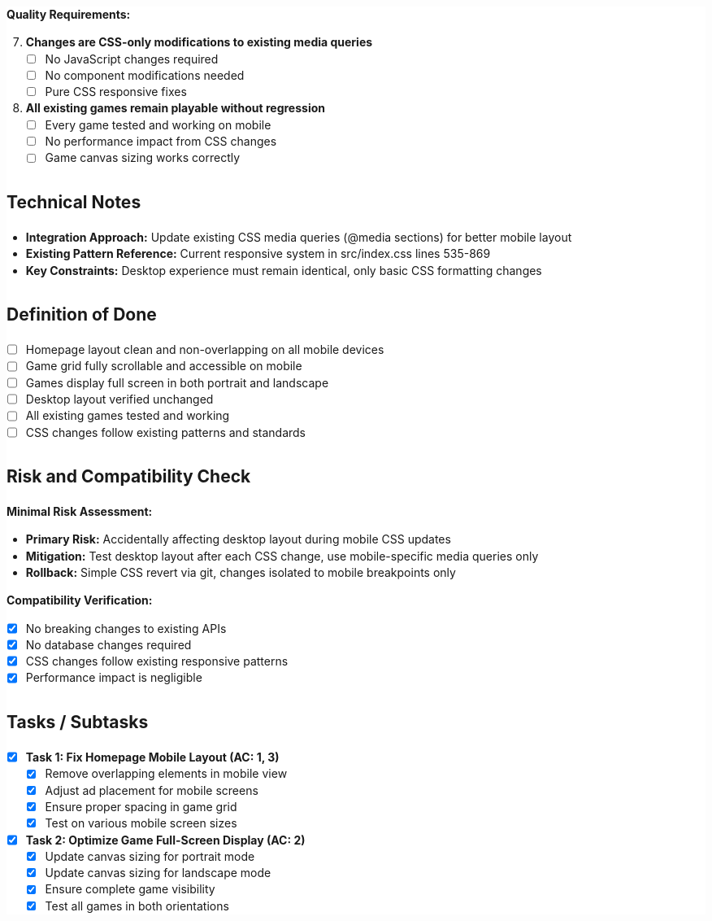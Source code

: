 **Quality Requirements:**

7. **Changes are CSS-only modifications to existing media queries**
   - [ ] No JavaScript changes required
   - [ ] No component modifications needed
   - [ ] Pure CSS responsive fixes

8. **All existing games remain playable without regression**
   - [ ] Every game tested and working on mobile
   - [ ] No performance impact from CSS changes
   - [ ] Game canvas sizing works correctly

## Technical Notes

- **Integration Approach:** Update existing CSS media queries (@media sections) for better mobile layout
- **Existing Pattern Reference:** Current responsive system in src/index.css lines 535-869
- **Key Constraints:** Desktop experience must remain identical, only basic CSS formatting changes

## Definition of Done

- [ ] Homepage layout clean and non-overlapping on all mobile devices
- [ ] Game grid fully scrollable and accessible on mobile
- [ ] Games display full screen in both portrait and landscape
- [ ] Desktop layout verified unchanged
- [ ] All existing games tested and working
- [ ] CSS changes follow existing patterns and standards

## Risk and Compatibility Check

**Minimal Risk Assessment:**

- **Primary Risk:** Accidentally affecting desktop layout during mobile CSS updates
- **Mitigation:** Test desktop layout after each CSS change, use mobile-specific media queries only
- **Rollback:** Simple CSS revert via git, changes isolated to mobile breakpoints only

**Compatibility Verification:**

- [x] No breaking changes to existing APIs
- [x] No database changes required
- [x] CSS changes follow existing responsive patterns
- [x] Performance impact is negligible

## Tasks / Subtasks

- [x] **Task 1: Fix Homepage Mobile Layout (AC: 1, 3)**
  - [x] Remove overlapping elements in mobile view
  - [x] Adjust ad placement for mobile screens
  - [x] Ensure proper spacing in game grid
  - [x] Test on various mobile screen sizes

- [x] **Task 2: Optimize Game Full-Screen Display (AC: 2)**
  - [x] Update canvas sizing for portrait mode
  - [x] Update canvas sizing for landscape mode
  - [x] Ensure complete game visibility
  - [x] Test all games in both orientations
